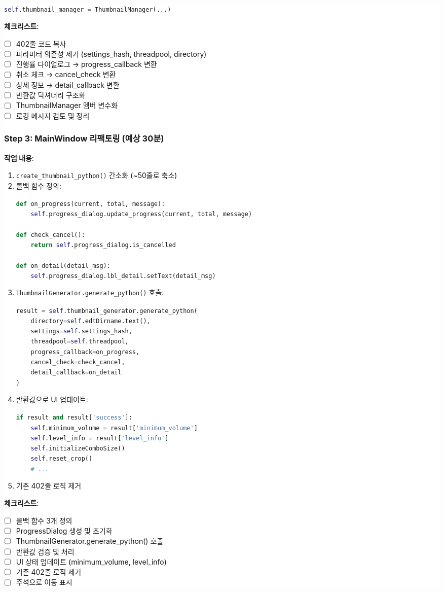    ```python
   self.thumbnail_manager = ThumbnailManager(...)
   ```

**체크리스트**:
- [ ] 402줄 코드 복사
- [ ] 파라미터 의존성 제거 (settings_hash, threadpool, directory)
- [ ] 진행률 다이얼로그 → progress_callback 변환
- [ ] 취소 체크 → cancel_check 변환
- [ ] 상세 정보 → detail_callback 변환
- [ ] 반환값 딕셔너리 구조화
- [ ] ThumbnailManager 멤버 변수화
- [ ] 로깅 메시지 검토 및 정리

### Step 3: MainWindow 리팩토링 (예상 30분)

**작업 내용**:
1. `create_thumbnail_python()` 간소화 (~50줄로 축소)
2. 콜백 함수 정의:
   ```python
   def on_progress(current, total, message):
       self.progress_dialog.update_progress(current, total, message)

   def check_cancel():
       return self.progress_dialog.is_cancelled

   def on_detail(detail_msg):
       self.progress_dialog.lbl_detail.setText(detail_msg)
   ```
3. `ThumbnailGenerator.generate_python()` 호출:
   ```python
   result = self.thumbnail_generator.generate_python(
       directory=self.edtDirname.text(),
       settings=self.settings_hash,
       threadpool=self.threadpool,
       progress_callback=on_progress,
       cancel_check=check_cancel,
       detail_callback=on_detail
   )
   ```
4. 반환값으로 UI 업데이트:
   ```python
   if result and result['success']:
       self.minimum_volume = result['minimum_volume']
       self.level_info = result['level_info']
       self.initializeComboSize()
       self.reset_crop()
       # ...
   ```
5. 기존 402줄 로직 제거

**체크리스트**:
- [ ] 콜백 함수 3개 정의
- [ ] ProgressDialog 생성 및 초기화
- [ ] ThumbnailGenerator.generate_python() 호출
- [ ] 반환값 검증 및 처리
- [ ] UI 상태 업데이트 (minimum_volume, level_info)
- [ ] 기존 402줄 로직 제거
- [ ] 주석으로 이동 표시
